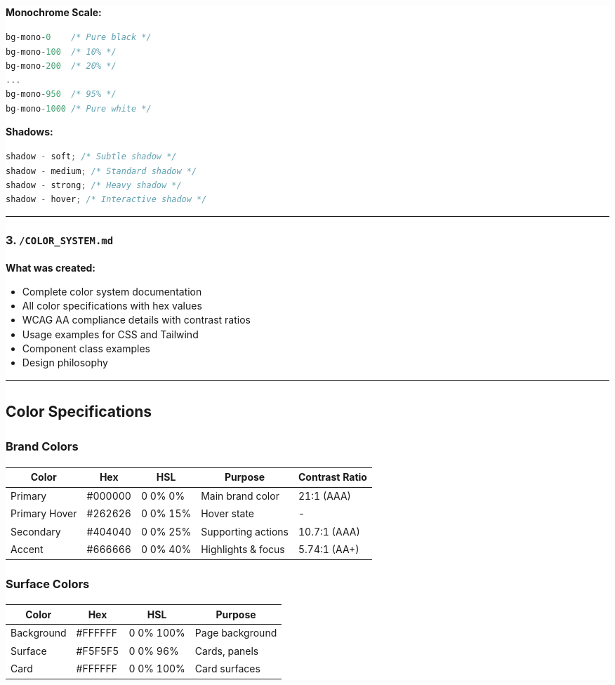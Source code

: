 **Monochrome Scale:**

```jsx
bg-mono-0    /* Pure black */
bg-mono-100  /* 10% */
bg-mono-200  /* 20% */
...
bg-mono-950  /* 95% */
bg-mono-1000 /* Pure white */
```

**Shadows:**

```jsx
shadow - soft; /* Subtle shadow */
shadow - medium; /* Standard shadow */
shadow - strong; /* Heavy shadow */
shadow - hover; /* Interactive shadow */
```

---

### 3. `/COLOR_SYSTEM.md`

**What was created:**

- Complete color system documentation
- All color specifications with hex values
- WCAG AA compliance details with contrast ratios
- Usage examples for CSS and Tailwind
- Component class examples
- Design philosophy

---

## Color Specifications

### Brand Colors

| Color         | Hex     | HSL      | Purpose            | Contrast Ratio |
| ------------- | ------- | -------- | ------------------ | -------------- |
| Primary       | #000000 | 0 0% 0%  | Main brand color   | 21:1 (AAA)     |
| Primary Hover | #262626 | 0 0% 15% | Hover state        | -              |
| Secondary     | #404040 | 0 0% 25% | Supporting actions | 10.7:1 (AAA)   |
| Accent        | #666666 | 0 0% 40% | Highlights & focus | 5.74:1 (AA+)   |

### Surface Colors

| Color      | Hex     | HSL       | Purpose         |
| ---------- | ------- | --------- | --------------- |
| Background | #FFFFFF | 0 0% 100% | Page background |
| Surface    | #F5F5F5 | 0 0% 96%  | Cards, panels   |
| Card       | #FFFFFF | 0 0% 100% | Card surfaces   |
